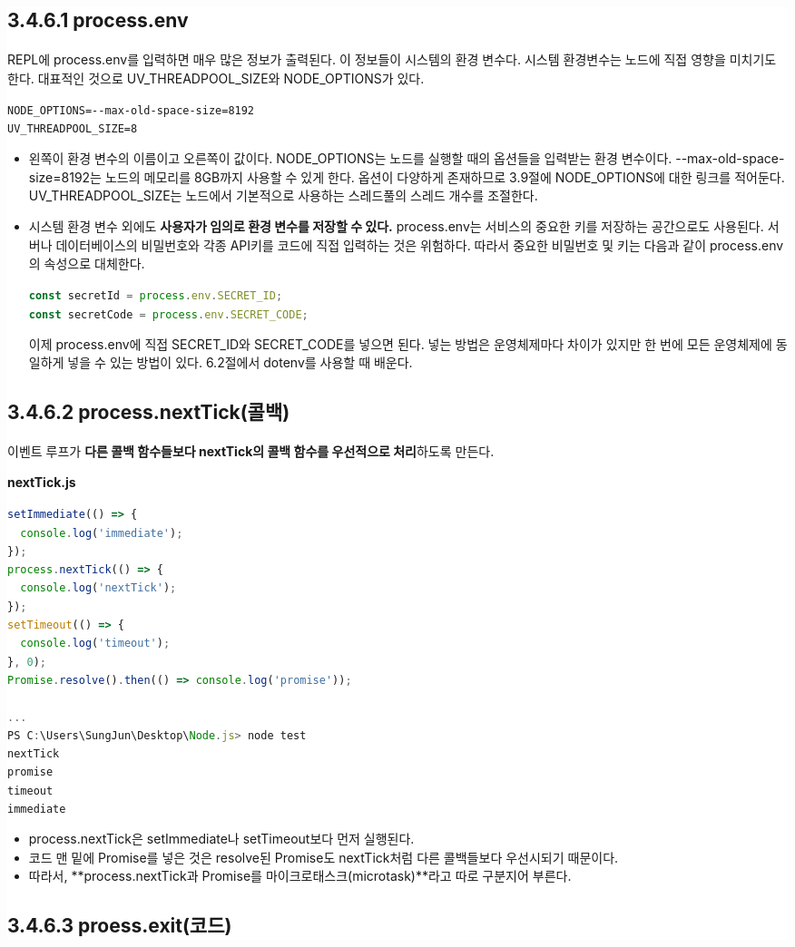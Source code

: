 ## 3.4.6.1 process.env

REPL에 process.env를 입력하면 매우 많은 정보가 출력된다. 이 정보들이 시스템의 환경 변수다. 시스템 환경변수는 노드에 직접 영향을 미치기도 한다. 대표적인 것으로 UV_THREADPOOL_SIZE와 NODE_OPTIONS가 있다.

```
NODE_OPTIONS=--max-old-space-size=8192
UV_THREADPOOL_SIZE=8
```

- 왼쪽이 환경 변수의 이름이고 오른쪽이 값이다. NODE_OPTIONS는 노드를 실행할 때의 옵션들을 입력받는 환경 변수이다. --max-old-space-size=8192는 노드의 메모리를 8GB까지 사용할 수 있게 한다. 옵션이 다양하게 존재하므로 3.9절에 NODE_OPTIONS에 대한 링크를 적어둔다. UV_THREADPOOL_SIZE는 노드에서 기본적으로 사용하는 스레드풀의 스레드 개수를 조절한다.
- 시스템 환경 변수 외에도 **사용자가 임의로 환경 변수를 저장할 수 있다.** process.env는 서비스의 중요한 키를 저장하는 공간으로도 사용된다. 서버나 데이터베이스의 비밀번호와 각종 API키를 코드에 직접 입력하는 것은 위험하다. 따라서 중요한 비밀번호 및 키는 다음과 같이 process.env의 속성으로 대체한다.

    ```jsx
    const secretId = process.env.SECRET_ID;
    const secretCode = process.env.SECRET_CODE;
    ```

    이제 process.env에 직접 SECRET_ID와 SECRET_CODE를 넣으면 된다. 넣는 방법은 운영체제마다 차이가 있지만 한 번에 모든 운영체제에 동일하게 넣을 수 있는 방법이 있다. 6.2절에서 dotenv를 사용할 때 배운다.

## 3.4.6.2 process.nextTick(콜백)

이벤트 루프가 **다른 콜백 함수들보다 nextTick의 콜백 함수를 우선적으로 처리**하도록 만든다.

**nextTick.js**

```jsx
setImmediate(() => {
  console.log('immediate');
});
process.nextTick(() => {
  console.log('nextTick');
});
setTimeout(() => {
  console.log('timeout');
}, 0);
Promise.resolve().then(() => console.log('promise'));

...
PS C:\Users\SungJun\Desktop\Node.js> node test
nextTick 
promise  
timeout  
immediate
```

- process.nextTick은 setImmediate나 setTimeout보다 먼저 실행된다.
- 코드 맨 밑에 Promise를 넣은 것은 resolve된 Promise도 nextTick처럼 다른 콜백들보다 우선시되기 때문이다.
- 따라서, **process.nextTick과 Promise를 마이크로태스크(microtask)**라고 따로 구분지어 부른다.

## 3.4.6.3 proess.exit(코드)
